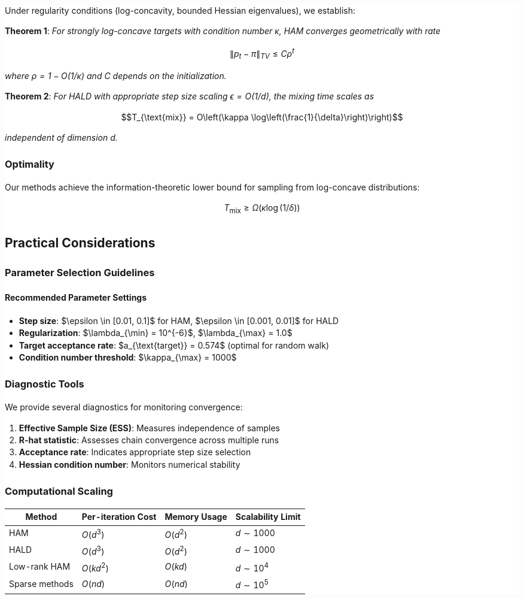Under regularity conditions (log-concavity, bounded Hessian eigenvalues), we establish:

**Theorem 1**: *For strongly log-concave targets with condition number $\kappa$, HAM converges geometrically with rate*

$$\|p_t - \pi\|_{TV} \leq C \rho^t$$

*where $\rho = 1 - O(1/\kappa)$ and $C$ depends on the initialization.*

**Theorem 2**: *For HALD with appropriate step size scaling $\epsilon = O(1/d)$, the mixing time scales as*

$$T_{\text{mix}} = O\left(\kappa \log\left(\frac{1}{\delta}\right)\right)$$

*independent of dimension $d$.*

### Optimality

Our methods achieve the information-theoretic lower bound for sampling from log-concave distributions:

$$T_{\text{mix}} \geq \Omega(\kappa \log(1/\delta))$$

## Practical Considerations

### Parameter Selection Guidelines

<div class="result-box">
<h4>Recommended Parameter Settings</h4>

<ul>
<li><strong>Step size</strong>: $\epsilon \in [0.01, 0.1]$ for HAM, $\epsilon \in [0.001, 0.01]$ for HALD</li>
<li><strong>Regularization</strong>: $\lambda_{\min} = 10^{-6}$, $\lambda_{\max} = 1.0$</li>
<li><strong>Target acceptance rate</strong>: $a_{\text{target}} = 0.574$ (optimal for random walk)</li>
<li><strong>Condition number threshold</strong>: $\kappa_{\max} = 1000$</li>
</ul>
</div>

### Diagnostic Tools

We provide several diagnostics for monitoring convergence:

1. **Effective Sample Size (ESS)**: Measures independence of samples
2. **R-hat statistic**: Assesses chain convergence across multiple runs
3. **Acceptance rate**: Indicates appropriate step size selection
4. **Hessian condition number**: Monitors numerical stability

### Computational Scaling

| Method | Per-iteration Cost | Memory Usage | Scalability Limit |
|--------|-------------------|--------------|-------------------|
| HAM | $O(d^3)$ | $O(d^2)$ | $d \sim 1000$ |
| HALD | $O(d^3)$ | $O(d^2)$ | $d \sim 1000$ |
| Low-rank HAM | $O(kd^2)$ | $O(kd)$ | $d \sim 10^4$ |
| Sparse methods | $O(nd)$ | $O(nd)$ | $d \sim 10^5$ |

